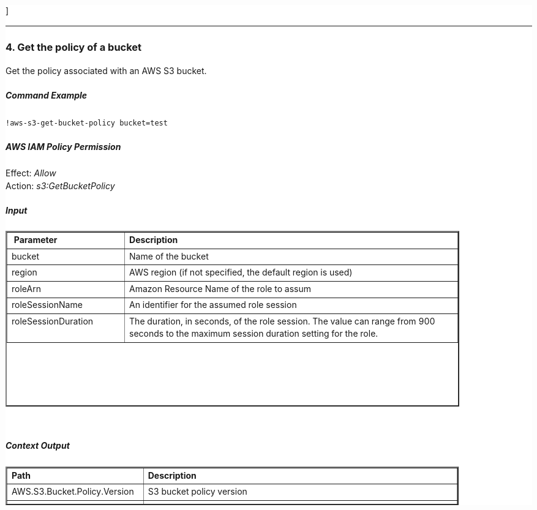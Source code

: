 ]</pre>
<hr>
<h3 id="h_193623504651528869382003">4. Get the policy of a bucket</h3>
<p>Get the policy associated with an AWS S3 bucket.</p>
<h5>Command Example</h5>
<p><code>!aws-s3-get-bucket-policy bucket=test</code></p>
<h5>AWS IAM Policy Permission</h5>
<p>Effect: <em>Allow</em><br>Action: <em>s3:GetBucketPolicy</em></p>
<h5>Input</h5>
<table style="height: 287px; width: 741px;" border="2" cellpadding="6">
<tbody>
<tr>
<td style="width: 179px;"><strong> Parameter</strong></td>
<td style="width: 535px;"><strong>Description</strong></td>
</tr>
<tr>
<td style="width: 179px;">bucket</td>
<td style="width: 535px;">Name of the bucket</td>
</tr>
<tr>
<td style="width: 179px;">region</td>
<td style="width: 535px;">AWS region (if not specified, the default region is used)</td>
</tr>
<tr>
<td style="width: 179px;">roleArn</td>
<td style="width: 535px;">Amazon Resource Name of the role to assum</td>
</tr>
<tr>
<td style="width: 179px;">roleSessionName</td>
<td style="width: 535px;">An identifier for the assumed role session</td>
</tr>
<tr>
<td style="width: 179px;">roleSessionDuration</td>
<td style="width: 535px;">The duration, in seconds, of the role session. The value can range from 900 seconds to the maximum session duration setting for the role.</td>
</tr>
</tbody>
</table>
<p> </p>
<h5>Context Output</h5>
<table style="height: 63px; width: 740px;" border="2" cellpadding="6">
<tbody>
<tr>
<td style="width: 210px;"><strong>Path</strong></td>
<td style="width: 503px;"><strong>Description</strong></td>
</tr>
<tr>
<td style="width: 210px;">AWS.S3.Bucket.Policy.Version</td>
<td style="width: 503px;">S3 bucket policy version</td>
</tr>
<tr>
<td style="width: 210px;">AWS.S3.Bucket.Policy.PolicyID</td>
<td style="width: 503px;">S3 bucket policy ID</td>
</tr>
<tr>
<td style="width: 210px;">AWS.S3.Bucket.Policy.Sid</td>
<td style="width: 503px;">S3 bucket policy statment ID</td>
</tr>
<tr>
<td style="width: 210px;">AWS.S3.Bucket.Policy.Action</td>
<td style="width: 503px;">S3 bucket policy statement action</td>
</tr>
<tr>
<td style="width: 210px;">AWS.S3.Bucket.Policy.Principal</td>